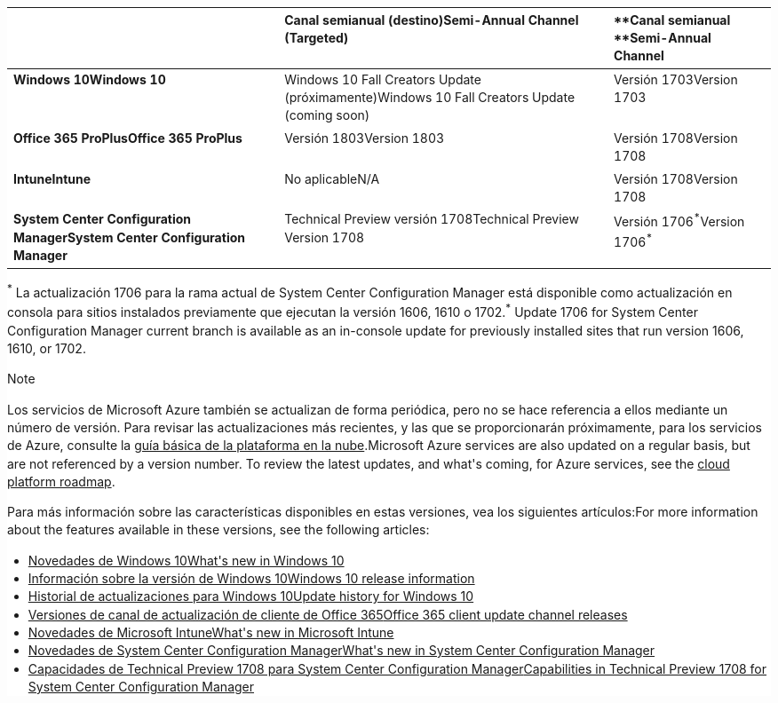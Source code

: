 |     |<span data-ttu-id="4e62d-110">**Canal semianual (destino)**</span><span class="sxs-lookup"><span data-stu-id="4e62d-110">**Semi-Annual Channel (Targeted)**</span></span>|<span data-ttu-id="4e62d-111">\*\*Canal semianual \*\*</span><span class="sxs-lookup"><span data-stu-id="4e62d-111">**Semi-Annual Channel**</span></span>|
|:-----|:-----|:-----|
|<span data-ttu-id="4e62d-112">**Windows 10**</span><span class="sxs-lookup"><span data-stu-id="4e62d-112">**Windows 10**</span></span>|<span data-ttu-id="4e62d-113">Windows 10 Fall Creators Update (próximamente)</span><span class="sxs-lookup"><span data-stu-id="4e62d-113">Windows 10 Fall Creators Update (coming soon)</span></span>|<span data-ttu-id="4e62d-114">Versión 1703</span><span class="sxs-lookup"><span data-stu-id="4e62d-114">Version 1703</span></span>|
|<span data-ttu-id="4e62d-115">**Office 365 ProPlus**</span><span class="sxs-lookup"><span data-stu-id="4e62d-115">**Office 365 ProPlus**</span></span>|<span data-ttu-id="4e62d-116">Versión 1803</span><span class="sxs-lookup"><span data-stu-id="4e62d-116">Version 1803</span></span>|<span data-ttu-id="4e62d-117">Versión 1708</span><span class="sxs-lookup"><span data-stu-id="4e62d-117">Version 1708</span></span>|
|<span data-ttu-id="4e62d-118">**Intune**</span><span class="sxs-lookup"><span data-stu-id="4e62d-118">**Intune**</span></span>|<span data-ttu-id="4e62d-119">No aplicable</span><span class="sxs-lookup"><span data-stu-id="4e62d-119">N/A</span></span>|<span data-ttu-id="4e62d-120">Versión 1708</span><span class="sxs-lookup"><span data-stu-id="4e62d-120">Version 1708</span></span>|
|<span data-ttu-id="4e62d-121">**System Center Configuration Manager**</span><span class="sxs-lookup"><span data-stu-id="4e62d-121">**System Center Configuration Manager**</span></span>|<span data-ttu-id="4e62d-122">Technical Preview versión 1708</span><span class="sxs-lookup"><span data-stu-id="4e62d-122">Technical Preview Version 1708</span></span>|<span data-ttu-id="4e62d-123">Versión 1706<sup>\*</sup></span><span class="sxs-lookup"><span data-stu-id="4e62d-123">Version 1706<sup>\*</sup></span></span>|

<span data-ttu-id="4e62d-124"><sup>\*</sup> La actualización 1706 para la rama actual de System Center Configuration Manager está disponible como actualización en consola para sitios instalados previamente que ejecutan la versión 1606, 1610 o 1702.</span><span class="sxs-lookup"><span data-stu-id="4e62d-124"><sup>\*</sup> Update 1706 for System Center Configuration Manager current branch is available as an in-console update for previously installed sites that run version 1606, 1610, or 1702.</span></span>

> [!NOTE]
> <span data-ttu-id="4e62d-p103">Los servicios de Microsoft Azure también se actualizan de forma periódica, pero no se hace referencia a ellos mediante un número de versión. Para revisar las actualizaciones más recientes, y las que se proporcionarán próximamente, para los servicios de Azure, consulte la [guía básica de la plataforma en la nube](https://www.microsoft.com/cloud-platform/roadmap).</span><span class="sxs-lookup"><span data-stu-id="4e62d-p103">Microsoft Azure services are also updated on a regular basis, but are not referenced by a version number. To review the latest updates, and what's coming, for Azure services, see the [cloud platform roadmap](https://www.microsoft.com/cloud-platform/roadmap).</span></span>

<span data-ttu-id="4e62d-127">Para más información sobre las características disponibles en estas versiones, vea los siguientes artículos:</span><span class="sxs-lookup"><span data-stu-id="4e62d-127">For more information about the features available in these versions, see the following articles:</span></span>
- [<span data-ttu-id="4e62d-128">Novedades de Windows 10</span><span class="sxs-lookup"><span data-stu-id="4e62d-128">What's new in Windows 10</span></span>](https://docs.microsoft.com/windows/whats-new/)
- [<span data-ttu-id="4e62d-129">Información sobre la versión de Windows 10</span><span class="sxs-lookup"><span data-stu-id="4e62d-129">Windows 10 release information</span></span>](https://technet.microsoft.com/windows/release-info)
- [<span data-ttu-id="4e62d-130">Historial de actualizaciones para Windows 10</span><span class="sxs-lookup"><span data-stu-id="4e62d-130">Update history for Windows 10</span></span>](https://support.microsoft.com/help/4018124/windows-10-update-history)
- [<span data-ttu-id="4e62d-131">Versiones de canal de actualización de cliente de Office 365</span><span class="sxs-lookup"><span data-stu-id="4e62d-131">Office 365 client update channel releases</span></span>](https://technet.microsoft.com/office/mt465751)
- [<span data-ttu-id="4e62d-132">Novedades de Microsoft Intune</span><span class="sxs-lookup"><span data-stu-id="4e62d-132">What's new in Microsoft Intune</span></span>](https://docs.microsoft.com/intune/whats-new)
- [<span data-ttu-id="4e62d-133">Novedades de System Center Configuration Manager</span><span class="sxs-lookup"><span data-stu-id="4e62d-133">What's new in System Center Configuration Manager</span></span>](https://docs.microsoft.com/sccm/core/plan-design/changes/whats-new-incremental-versions)
- [<span data-ttu-id="4e62d-134">Capacidades de Technical Preview 1708 para System Center Configuration Manager</span><span class="sxs-lookup"><span data-stu-id="4e62d-134">Capabilities in Technical Preview 1708 for System Center Configuration Manager</span></span>](https://docs.microsoft.com/sccm/core/get-started/capabilities-in-technical-preview-1708)
